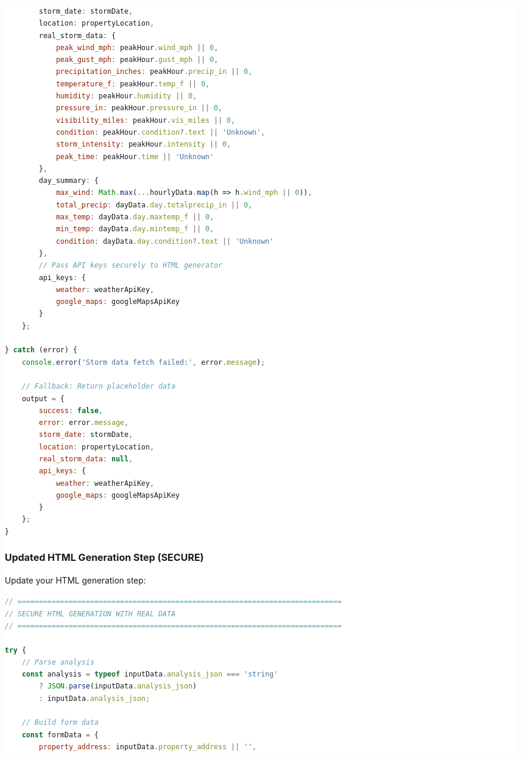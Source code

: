 ```javascript
        storm_date: stormDate,
        location: propertyLocation,
        real_storm_data: {
            peak_wind_mph: peakHour.wind_mph || 0,
            peak_gust_mph: peakHour.gust_mph || 0,
            precipitation_inches: peakHour.precip_in || 0,
            temperature_f: peakHour.temp_f || 0,
            humidity: peakHour.humidity || 0,
            pressure_in: peakHour.pressure_in || 0,
            visibility_miles: peakHour.vis_miles || 0,
            condition: peakHour.condition?.text || 'Unknown',
            storm_intensity: peakHour.intensity || 0,
            peak_time: peakHour.time || 'Unknown'
        },
        day_summary: {
            max_wind: Math.max(...hourlyData.map(h => h.wind_mph || 0)),
            total_precip: dayData.day.totalprecip_in || 0,
            max_temp: dayData.day.maxtemp_f || 0,
            min_temp: dayData.day.mintemp_f || 0,
            condition: dayData.day.condition?.text || 'Unknown'
        },
        // Pass API keys securely to HTML generator
        api_keys: {
            weather: weatherApiKey,
            google_maps: googleMapsApiKey
        }
    };
    
} catch (error) {
    console.error('Storm data fetch failed:', error.message);
    
    // Fallback: Return placeholder data
    output = {
        success: false,
        error: error.message,
        storm_date: stormDate,
        location: propertyLocation,
        real_storm_data: null,
        api_keys: {
            weather: weatherApiKey,
            google_maps: googleMapsApiKey
        }
    };
}
```

### **Updated HTML Generation Step (SECURE)**

Update your HTML generation step:

```javascript
// ============================================================================
// SECURE HTML GENERATION WITH REAL DATA
// ============================================================================

try {
    // Parse analysis
    const analysis = typeof inputData.analysis_json === 'string' 
        ? JSON.parse(inputData.analysis_json) 
        : inputData.analysis_json;
    
    // Build form data
    const formData = {
        property_address: inputData.property_address || '',
```
